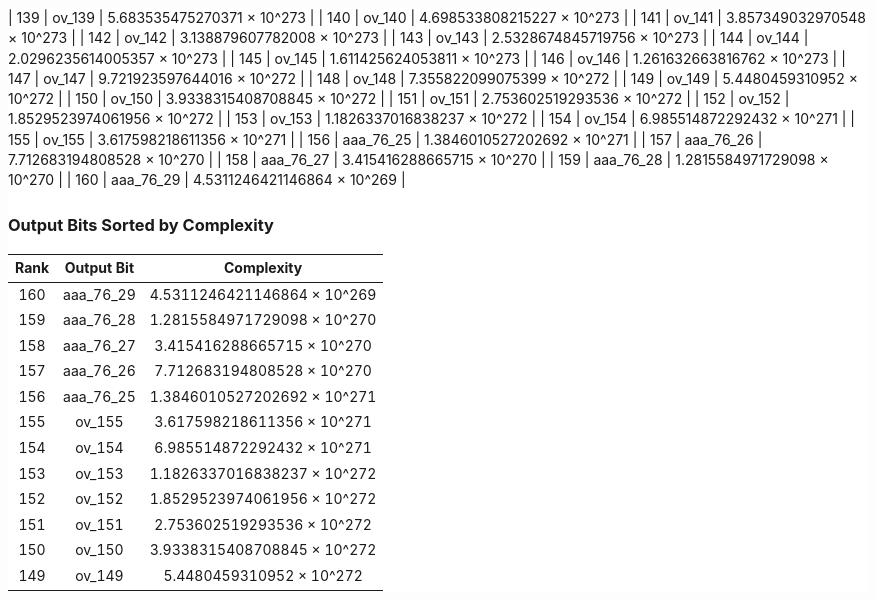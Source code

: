 | 139 | ov_139 | 5.683535475270371 × 10^273 |
| 140 | ov_140 | 4.698533808215227 × 10^273 |
| 141 | ov_141 | 3.857349032970548 × 10^273 |
| 142 | ov_142 | 3.138879607782008 × 10^273 |
| 143 | ov_143 | 2.5328674845719756 × 10^273 |
| 144 | ov_144 | 2.0296235614005357 × 10^273 |
| 145 | ov_145 | 1.611425624053811 × 10^273 |
| 146 | ov_146 | 1.261632663816762 × 10^273 |
| 147 | ov_147 | 9.721923597644016 × 10^272 |
| 148 | ov_148 | 7.355822099075399 × 10^272 |
| 149 | ov_149 | 5.4480459310952 × 10^272 |
| 150 | ov_150 | 3.9338315408708845 × 10^272 |
| 151 | ov_151 | 2.753602519293536 × 10^272 |
| 152 | ov_152 | 1.8529523974061956 × 10^272 |
| 153 | ov_153 | 1.1826337016838237 × 10^272 |
| 154 | ov_154 | 6.985514872292432 × 10^271 |
| 155 | ov_155 | 3.617598218611356 × 10^271 |
| 156 | aaa_76_25 | 1.3846010527202692 × 10^271 |
| 157 | aaa_76_26 | 7.712683194808528 × 10^270 |
| 158 | aaa_76_27 | 3.415416288665715 × 10^270 |
| 159 | aaa_76_28 | 1.2815584971729098 × 10^270 |
| 160 | aaa_76_29 | 4.5311246421146864 × 10^269 |

### Output Bits Sorted by Complexity

| Rank | Output Bit | Complexity |
|:----:|:----------:|:----------:|
| 160 | aaa_76_29 | 4.5311246421146864 × 10^269 |
| 159 | aaa_76_28 | 1.2815584971729098 × 10^270 |
| 158 | aaa_76_27 | 3.415416288665715 × 10^270 |
| 157 | aaa_76_26 | 7.712683194808528 × 10^270 |
| 156 | aaa_76_25 | 1.3846010527202692 × 10^271 |
| 155 | ov_155 | 3.617598218611356 × 10^271 |
| 154 | ov_154 | 6.985514872292432 × 10^271 |
| 153 | ov_153 | 1.1826337016838237 × 10^272 |
| 152 | ov_152 | 1.8529523974061956 × 10^272 |
| 151 | ov_151 | 2.753602519293536 × 10^272 |
| 150 | ov_150 | 3.9338315408708845 × 10^272 |
| 149 | ov_149 | 5.4480459310952 × 10^272 |